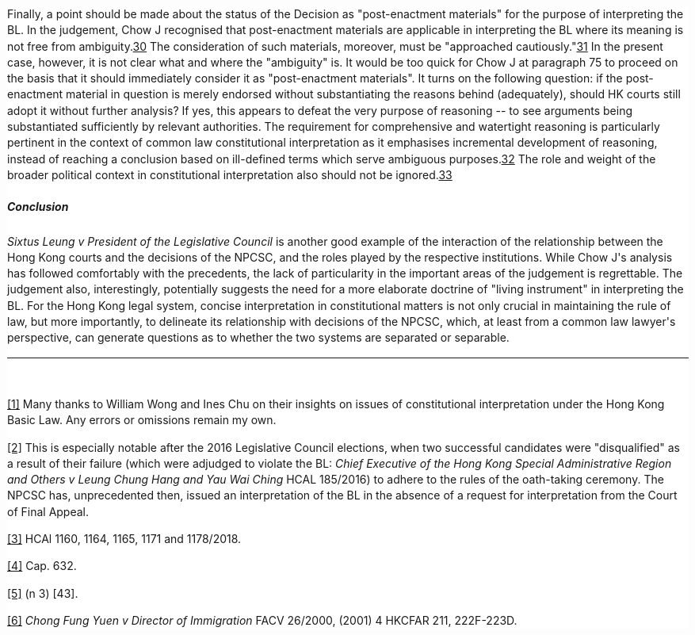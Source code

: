 Finally, a point should be made about the status of the Decision as "post-enactment materials" for the purpose of interpreting the BL. In the judgement, Chow J recognised that post-enactment materials are applicable in interpreting the BL where its meaning is not free from ambiguity.<a class="inline-reference" id="inline30" href="#30">30</a> The consideration of such materials, moreover, must be "approached cautiously."<a class="inline-reference" id="inline31" href="#31">31</a> In the present case, however, it is not clear what and where the "ambiguity" is. It would be too quick for Chow J at paragraph 75 to proceed on the basis that it should immediately consider it as "post-enactment materials". It turns on the following question: if the post-enactment material in question is merely endorsed without substantiating the reasons behind (adequately), should HK courts still adopt it without further analysis? If yes, this appears to defeat the very purpose of reasoning -- to see arguments being substantiated sufficiently by relevant authorities. The requirement for comprehensive and watertight reasoning is particularly pertinent in the context of common law constitutional interpretation as it emphasises incremental development of reasoning, instead of reaching a conclusion based on ill-defined terms which serve ambiguous purposes.<a class="inline-reference" id="inline32" href="#32">32</a> The role and weight of the broader political context in constitutional interpretation also should not be ignored.<a class="inline-reference" id="inline33" href="#33">33</a>

##### Conclusion

*Sixtus Leung v President of the Legislative Council* is another good example of the interaction of the relationship between the Hong Kong courts and the decisions of the NPCSC, and the roles played by the respective institutions. While Chow J's analysis has followed comfortably with the precedents, the lack of particularity in the important areas of the judgement is regrettable. The judgement also, interestingly, potentially suggests the need for a more elaborate doctrine of "living instrument" in interpreting the BL. For the Hong Kong legal system, concise interpretation in constitutional matters is not only crucial in maintaining the rule of law, but more importantly, to delineate its relationship with decisions of the NPCSC, which, at least from a common law lawyer's perspective, can generate questions as to whether the two systems are separated or separable.

---
<br>

<a class="reference" id="1" href="#inline1">[1]</a>
Many thanks to William Wong and Ines Chu on their insights on issues of constitutional interpretation under the Hong Kong Basic Law. Any errors or omissions remain my own.

<a class="reference" id="2" href="#inline2">[2]</a>
This is especially notable after the 2016 Legislative Council elections, when two successful candidates were "disqualified" as a result of their failure (which were adjudged to violate the BL: *Chief Executive of the Hong Kong Special Administrative Region and Others v Leung Chung Hang and Yau Wai Ching* HCAL 185/2016) to adhere to the rules of the oath-taking ceremony. The NPCSC has, unprecedented then, issued an interpretation of the BL in the absence of a request for interpretation from the Court of Final Appeal.

<a class="reference" id="3" href="#inline3">[3]</a>
HCAl 1160, 1164, 1165, 1171 and 1178/2018.

<a class="reference" id="4" href="#inline4">[4]</a>
Cap. 632.

<a class="reference" id="5" href="#inline5">[5]</a>
(n 3) [43].

<a class="reference" id="6" href="#inline6">[6]</a>
*Chong Fung Yuen v Director of Immigration* FACV 26/2000, (2001) 4 HKCFAR 211, 222F-223D.
